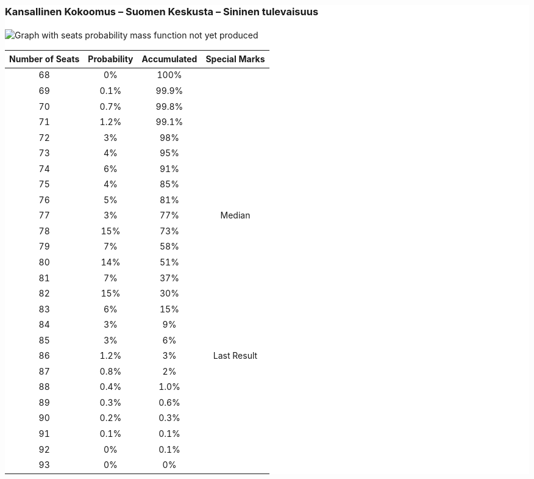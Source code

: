 ### Kansallinen Kokoomus – Suomen Keskusta – Sininen tulevaisuus

![Graph with seats probability mass function not yet produced](2018-05-02-Tietoykkönen-coalitions-seats-pmf-kok–kesk–sin.png "Seats Probability Mass Function")

| Number of Seats | Probability | Accumulated | Special Marks |
|:---------------:|:-----------:|:-----------:|:-------------:|
| 68 | 0% | 100% |  |
| 69 | 0.1% | 99.9% |  |
| 70 | 0.7% | 99.8% |  |
| 71 | 1.2% | 99.1% |  |
| 72 | 3% | 98% |  |
| 73 | 4% | 95% |  |
| 74 | 6% | 91% |  |
| 75 | 4% | 85% |  |
| 76 | 5% | 81% |  |
| 77 | 3% | 77% | Median |
| 78 | 15% | 73% |  |
| 79 | 7% | 58% |  |
| 80 | 14% | 51% |  |
| 81 | 7% | 37% |  |
| 82 | 15% | 30% |  |
| 83 | 6% | 15% |  |
| 84 | 3% | 9% |  |
| 85 | 3% | 6% |  |
| 86 | 1.2% | 3% | Last Result |
| 87 | 0.8% | 2% |  |
| 88 | 0.4% | 1.0% |  |
| 89 | 0.3% | 0.6% |  |
| 90 | 0.2% | 0.3% |  |
| 91 | 0.1% | 0.1% |  |
| 92 | 0% | 0.1% |  |
| 93 | 0% | 0% |  |
